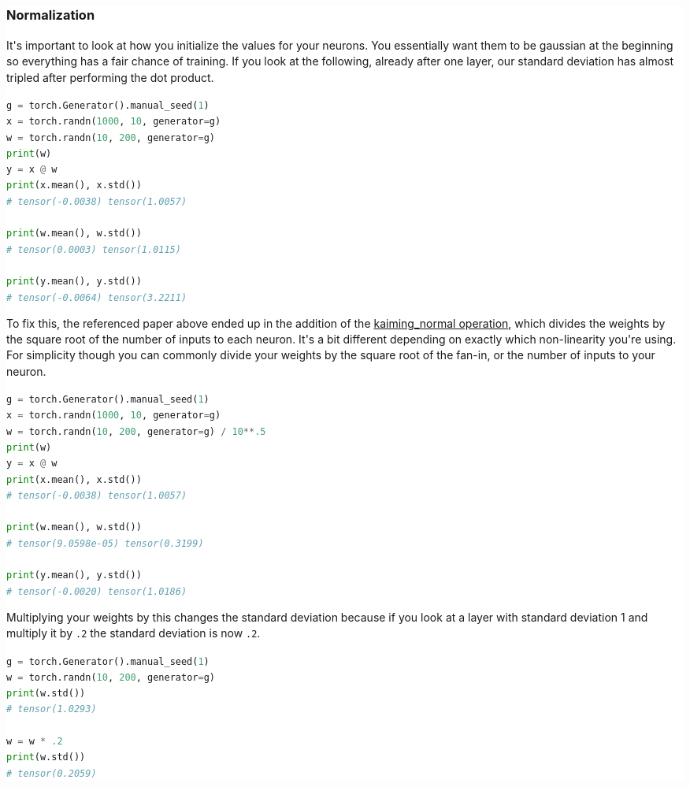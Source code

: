 ### Normalization

It's important to look at how you initialize the values for your neurons. You essentially want them to be gaussian at the beginning so everything has a fair chance of training. If you look at the following, already after one layer, our standard deviation has almost tripled after performing the dot product.

```python
g = torch.Generator().manual_seed(1)
x = torch.randn(1000, 10, generator=g)
w = torch.randn(10, 200, generator=g)
print(w)
y = x @ w
print(x.mean(), x.std())
# tensor(-0.0038) tensor(1.0057)

print(w.mean(), w.std())
# tensor(0.0003) tensor(1.0115)

print(y.mean(), y.std())
# tensor(-0.0064) tensor(3.2211)
```

To fix this, the referenced paper above ended up in the addition of the [kaiming_normal operation](https://pytorch.org/docs/stable/nn.init.html), which divides the weights by the square root of the number of inputs to each neuron. It's a bit different depending on exactly which non-linearity you're using. For simplicity though you can commonly divide your weights by the square root of the fan-in, or the number of inputs to your neuron.

```python
g = torch.Generator().manual_seed(1)
x = torch.randn(1000, 10, generator=g)
w = torch.randn(10, 200, generator=g) / 10**.5
print(w)
y = x @ w
print(x.mean(), x.std())
# tensor(-0.0038) tensor(1.0057)

print(w.mean(), w.std())
# tensor(9.0598e-05) tensor(0.3199)

print(y.mean(), y.std())
# tensor(-0.0020) tensor(1.0186)
```

Multiplying your weights by this changes the standard deviation because if you look at a layer with standard deviation 1 and multiply it by `.2` the standard deviation is now `.2`.

```python
g = torch.Generator().manual_seed(1)
w = torch.randn(10, 200, generator=g)
print(w.std())
# tensor(1.0293)

w = w * .2
print(w.std())
# tensor(0.2059)
```
